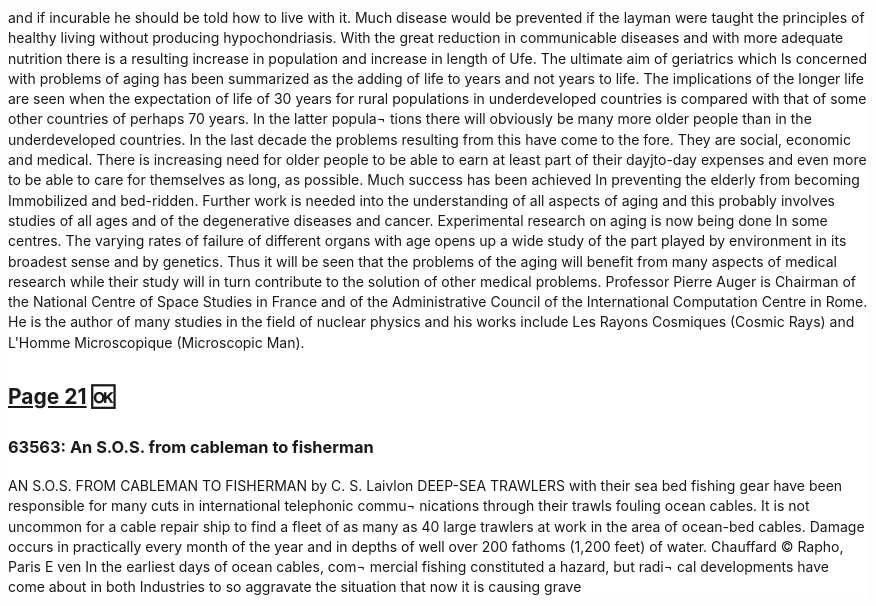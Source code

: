 and if incurable he should be told how to live with it.
Much disease would be prevented if the layman were
taught the principles of healthy living without producing
hypochondriasis.
With the great reduction in communicable diseases and
with more adequate nutrition there is a resulting increase
in population and increase in length of Ufe. The ultimate
aim of geriatrics which ls concerned with problems of
aging has been summarized as the adding of life to
years and not years to life.
The implications of the longer life are seen when the
expectation of life of 30 years for rural populations in
underdeveloped countries is compared with that of some
other countries of perhaps 70 years. In the latter popula¬
tions there will obviously be many more older people than
in the underdeveloped countries.
In the last decade the problems resulting from this have
come to the fore. They are social, economic and medical.
There is increasing need for older people to be able to
earn at least part of their dayjto-day expenses and even
more to be able to care for themselves as long, as possible.
Much success has been achieved In preventing the elderly
from becoming Immobilized and bed-ridden.
Further work is needed into the understanding of all
aspects of aging and this probably involves studies of
all ages and of the degenerative diseases and cancer.
Experimental research on aging is now being done In
some centres. The varying rates of failure of different
organs with age opens up a wide study of the part
played by environment in its broadest sense and by
genetics. Thus it will be seen that the problems of the
aging will benefit from many aspects of medical research
while their study will in turn contribute to the solution
of other medical problems.
Professor Pierre Auger is Chairman of the National Centre
of Space Studies in France and of the Administrative Council
of the International Computation Centre in Rome. He is the
author of many studies in the field of nuclear physics and his
works include Les Rayons Cosmiques (Cosmic Rays) and
L'Homme Microscopique (Microscopic Man).
## [Page 21](https://demo.humlab.umu.se/courier/078187engo.pdf#page=21) 🆗
### 63563: An S.O.S. from cableman to fisherman
AN S.O.S.
FROM CABLEMAN
TO FISHERMAN
by C. S. Laivlon
DEEP-SEA TRAWLERS with their sea
bed fishing gear have been responsible for
many cuts in international telephonic commu¬
nications through their trawls fouling ocean
cables. It is not uncommon for a cable repair
ship to find a fleet of as many as 40 large
trawlers at work in the area of ocean-bed
cables. Damage occurs in practically every
month of the year and in depths of well
over 200 fathoms (1,200 feet) of water.
Chauffard © Rapho, Paris
E ven In the earliest days of ocean cables, com¬
mercial fishing constituted a hazard, but radi¬
cal developments have come about in both Industries to
so aggravate the situation that now it is causing grave